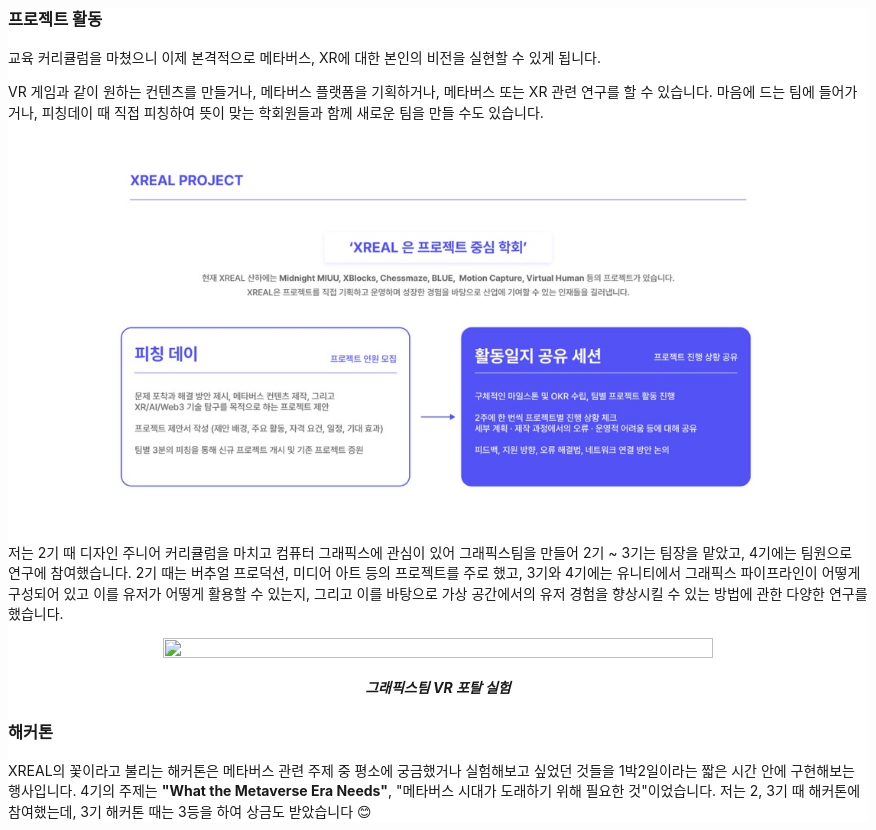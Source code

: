 ### 프로젝트 활동

교육 커리큘럼을 마쳤으니 이제 본격적으로 메타버스, XR에 대한 본인의 비전을 실현할 수 있게 됩니다.

VR 게임과 같이 원하는 컨텐츠를 만들거나, 메타버스 플랫폼을 기획하거나, 메타버스 또는 XR 관련 연구를 할 수 있습니다. 마음에 드는 팀에 들어가거나, 피칭데이 때 직접 피칭하여 뜻이 맞는 학회원들과 함께 새로운 팀을 만들 수도 있습니다.

<p align="center">
  <img src="/assets/img/2023-08-19-xreal-review/proj.jpeg" width="80%" height="80%">
</p>

저는 2기 때 디자인 주니어 커리큘럼을 마치고 컴퓨터 그래픽스에 관심이 있어 그래픽스팀을 만들어 2기 ~ 3기는 팀장을 맡았고, 4기에는 팀원으로 연구에 참여했습니다. 2기 때는 버추얼 프로덕션, 미디어 아트 등의 프로젝트를 주로 했고, 3기와 4기에는 유니티에서 그래픽스 파이프라인이 어떻게 구성되어 있고 이를 유저가 어떻게 활용할 수 있는지, 그리고 이를 바탕으로 가상 공간에서의 유저 경험을 향상시킬 수 있는 방법에 관한 다양한 연구를 했습니다.

<p align="center">
  <img src="/assets/img/2023-08-19-xreal-review/portal.gif" width="80%" height="80%">
 </p>
<p align="center"><b><i>그래픽스팀 VR 포탈 실험</i></b></p>

### 해커톤

XREAL의 꽃이라고 불리는 해커톤은 메타버스 관련 주제 중 평소에 궁금했거나 실험해보고 싶었던 것들을 1박2일이라는 짧은 시간 안에 구현해보는 행사입니다. 4기의 주제는 **"What the Metaverse Era Needs"**, "메타버스 시대가 도래하기 위해 필요한 것"이었습니다. 저는 2, 3기 때 해커톤에 참여했는데, 3기 해커톤 때는 3등을 하여 상금도 받았습니다 :blush:

<p align="center">